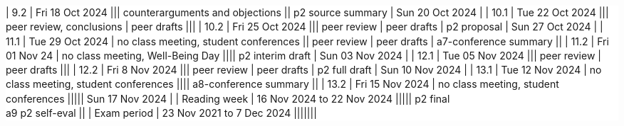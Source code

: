 | 9.2 | Fri 18 Oct 2024 ||| counterarguments and objections || p2 source summary | Sun 20 Oct 2024 |
| 10.1 | Tue 22 Oct 2024 ||| peer review, conclusions | peer drafts |||
| 10.2 | Fri 25 Oct 2024 ||| peer review | peer drafts | p2 proposal | Sun 27 Oct 2024 |
| 11.1 | Tue 29 Oct 2024 | no class meeting, student conferences || peer review | peer drafts | a7-conference summary ||
| 11.2 | Fri 01 Nov 24 | no class meeting, Well-Being Day |||| p2 interim draft | Sun 03 Nov 2024 |
| 12.1 | Tue 05 Nov 2024 ||| peer review | peer drafts |||
| 12.2 | Fri 8 Nov 2024 ||| peer review | peer drafts | p2 full draft | Sun 10 Nov 2024 |
| 13.1 | Tue 12 Nov 2024 | no class meeting, student conferences |||| a8-conference summary ||
| 13.2 | Fri 15 Nov   2024 | no class meeting, student conferences ||||| Sun 17 Nov 2024 |
| Reading week | 16 Nov 2024 to 22 Nov 2024 ||||| p2 final<br>a9 p2 self-eval ||
| Exam period | 23 Nov 2021 to 7 Dec 2024 |||||||
